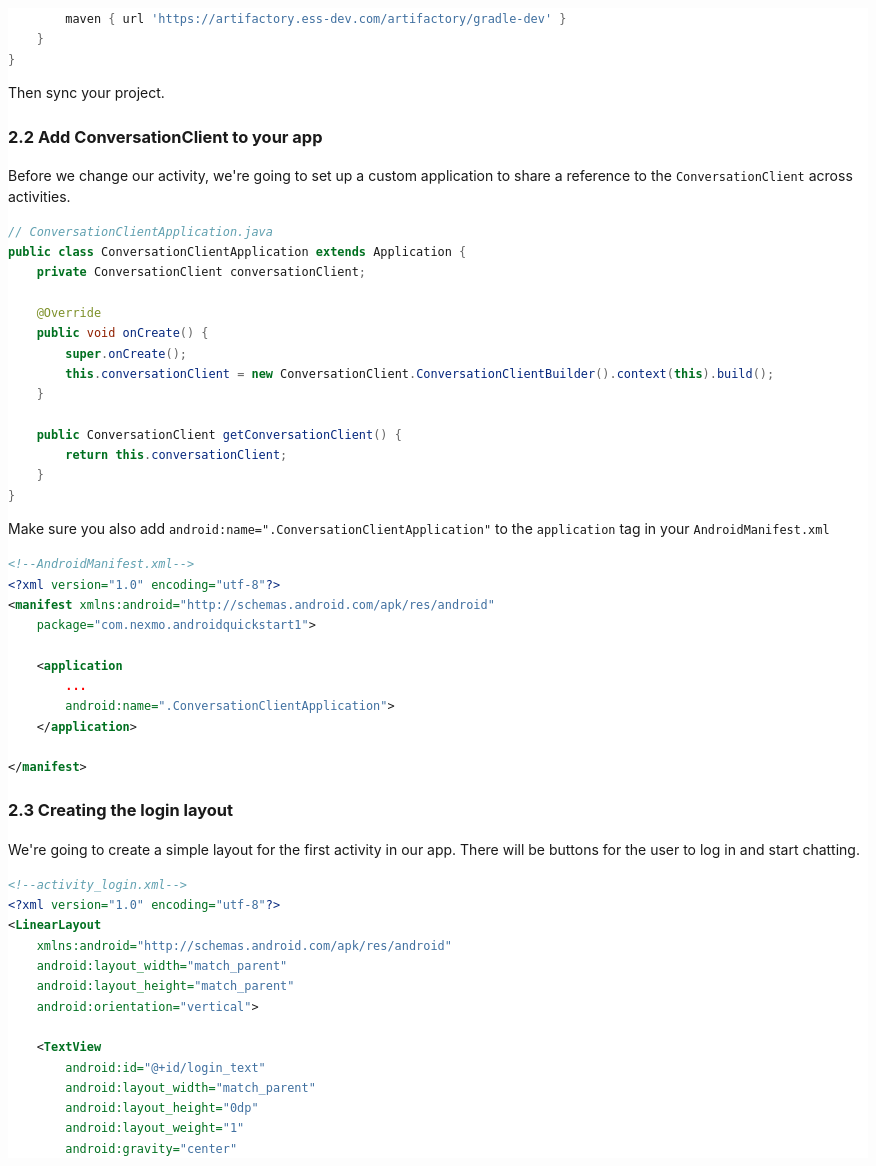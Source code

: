 ```groovy
        maven { url 'https://artifactory.ess-dev.com/artifactory/gradle-dev' }
    }
}
```

Then sync your project.

### 2.2 Add ConversationClient to your app

Before we change our activity, we're going to set up a custom application to share a reference to the `ConversationClient` across activities.

```java
// ConversationClientApplication.java
public class ConversationClientApplication extends Application {
    private ConversationClient conversationClient;

    @Override
    public void onCreate() {
        super.onCreate();
        this.conversationClient = new ConversationClient.ConversationClientBuilder().context(this).build();
    }

    public ConversationClient getConversationClient() {
        return this.conversationClient;
    }
}
```

Make sure you also add `android:name=".ConversationClientApplication"` to the `application` tag in your `AndroidManifest.xml`

```xml
<!--AndroidManifest.xml-->
<?xml version="1.0" encoding="utf-8"?>
<manifest xmlns:android="http://schemas.android.com/apk/res/android"
    package="com.nexmo.androidquickstart1">

    <application
        ...
        android:name=".ConversationClientApplication">
    </application>

</manifest>
```

### 2.3 Creating the login layout

We're going to create a simple layout for the first activity in our app. There will be buttons for the user to log in and start chatting.

```xml
<!--activity_login.xml-->
<?xml version="1.0" encoding="utf-8"?>
<LinearLayout
    xmlns:android="http://schemas.android.com/apk/res/android"
    android:layout_width="match_parent"
    android:layout_height="match_parent"
    android:orientation="vertical">

    <TextView
        android:id="@+id/login_text"
        android:layout_width="match_parent"
        android:layout_height="0dp"
        android:layout_weight="1"
        android:gravity="center"
```